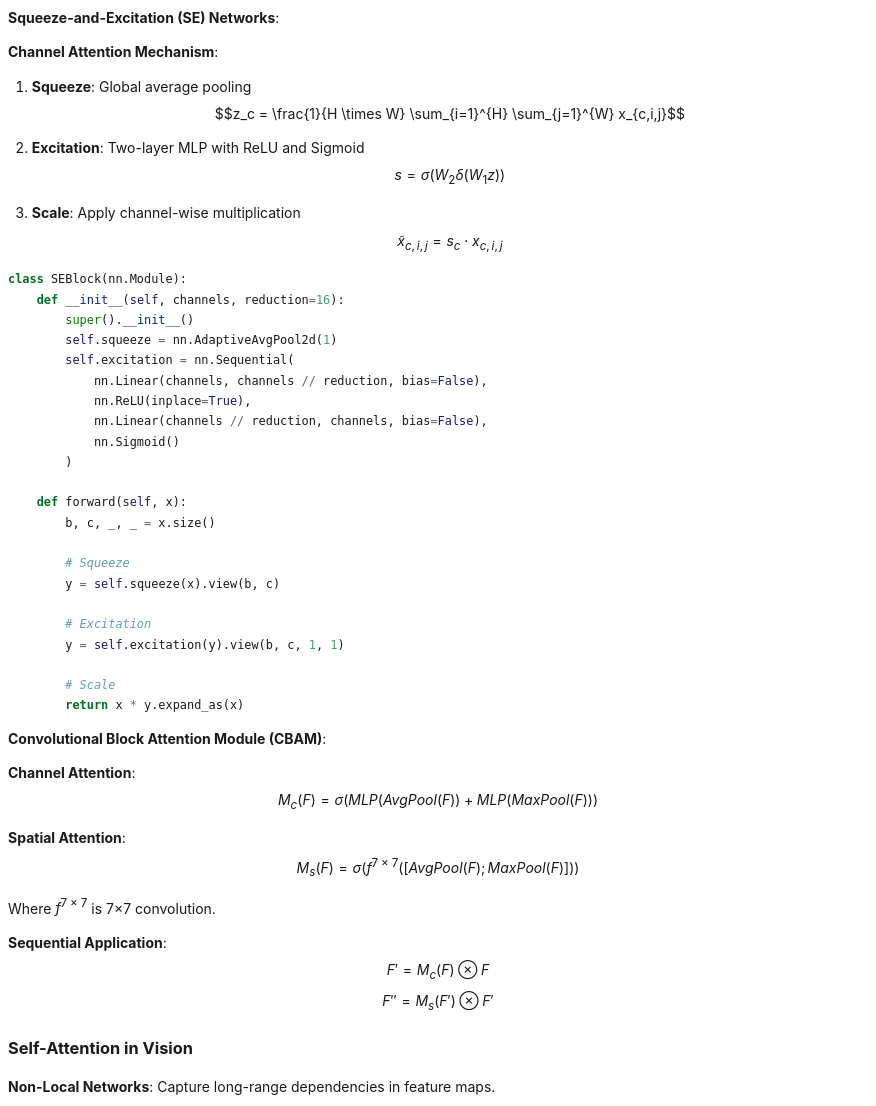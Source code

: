 **Squeeze-and-Excitation (SE) Networks**:

**Channel Attention Mechanism**:
1. **Squeeze**: Global average pooling
   $$z_c = \frac{1}{H \times W} \sum_{i=1}^{H} \sum_{j=1}^{W} x_{c,i,j}$$

2. **Excitation**: Two-layer MLP with ReLU and Sigmoid
   $$s = \sigma(W_2 \delta(W_1 z))$$

3. **Scale**: Apply channel-wise multiplication
   $$\tilde{x}_{c,i,j} = s_c \cdot x_{c,i,j}$$

```python
class SEBlock(nn.Module):
    def __init__(self, channels, reduction=16):
        super().__init__()
        self.squeeze = nn.AdaptiveAvgPool2d(1)
        self.excitation = nn.Sequential(
            nn.Linear(channels, channels // reduction, bias=False),
            nn.ReLU(inplace=True),
            nn.Linear(channels // reduction, channels, bias=False),
            nn.Sigmoid()
        )
    
    def forward(self, x):
        b, c, _, _ = x.size()
        
        # Squeeze
        y = self.squeeze(x).view(b, c)
        
        # Excitation
        y = self.excitation(y).view(b, c, 1, 1)
        
        # Scale
        return x * y.expand_as(x)
```

**Convolutional Block Attention Module (CBAM)**:

**Channel Attention**:
$$M_c(F) = \sigma(MLP(AvgPool(F)) + MLP(MaxPool(F)))$$

**Spatial Attention**:
$$M_s(F) = \sigma(f^{7×7}([AvgPool(F); MaxPool(F)]))$$

Where $f^{7×7}$ is 7×7 convolution.

**Sequential Application**:
$$F' = M_c(F) \otimes F$$
$$F'' = M_s(F') \otimes F'$$

### Self-Attention in Vision

**Non-Local Networks**:
Capture long-range dependencies in feature maps.
